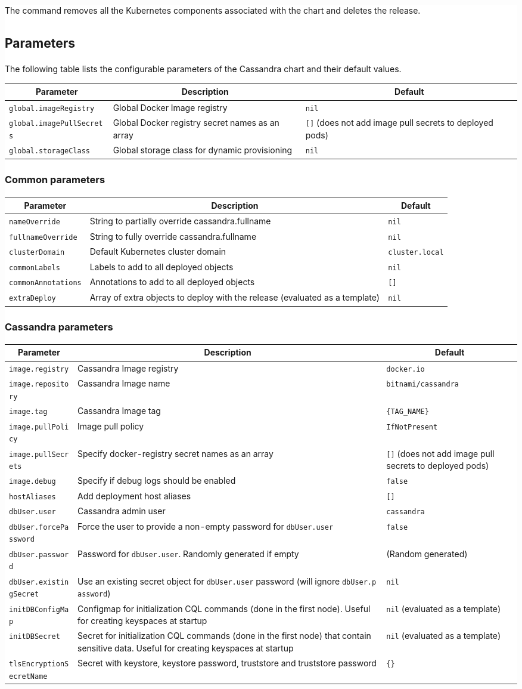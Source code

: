 The command removes all the Kubernetes components associated with the chart and deletes the release.

## Parameters

The following table lists the configurable parameters of the Cassandra chart and their default values.

| Parameter                 | Description                                     | Default                                                 |
|---------------------------|-------------------------------------------------|---------------------------------------------------------|
| `global.imageRegistry`    | Global Docker Image registry                    | `nil`                                                   |
| `global.imagePullSecrets` | Global Docker registry secret names as an array | `[]` (does not add image pull secrets to deployed pods) |
| `global.storageClass`     | Global storage class for dynamic provisioning   | `nil`                                                   |

### Common parameters

| Parameter           | Description                                                                 | Default         |
|---------------------|-----------------------------------------------------------------------------|-----------------|
| `nameOverride`      | String to partially override cassandra.fullname                             | `nil`           |
| `fullnameOverride`  | String to fully override cassandra.fullname                                 | `nil`           |
| `clusterDomain`     | Default Kubernetes cluster domain                                           | `cluster.local` |
| `commonLabels`      | Labels to add to all deployed objects                                       | `nil`           |
| `commonAnnotations` | Annotations to add to all deployed objects                                  | `[]`            |
| `extraDeploy`       | Array of extra objects to deploy with the release (evaluated as a template) | `nil`           |

### Cassandra parameters

| Parameter                     | Description                                                                                                                                         | Default                                                 |
|-------------------------------|-----------------------------------------------------------------------------------------------------------------------------------------------------|---------------------------------------------------------|
| `image.registry`              | Cassandra Image registry                                                                                                                            | `docker.io`                                             |
| `image.repository`            | Cassandra Image name                                                                                                                                | `bitnami/cassandra`                                     |
| `image.tag`                   | Cassandra Image tag                                                                                                                                 | `{TAG_NAME}`                                            |
| `image.pullPolicy`            | Image pull policy                                                                                                                                   | `IfNotPresent`                                          |
| `image.pullSecrets`           | Specify docker-registry secret names as an array                                                                                                    | `[]` (does not add image pull secrets to deployed pods) |
| `image.debug`                 | Specify if debug logs should be enabled                                                                                                             | `false`                                                 |
| `hostAliases`                 | Add deployment host aliases                                                                                                                         | `[]`                                                    |
| `dbUser.user`                 | Cassandra admin user                                                                                                                                | `cassandra`                                             |
| `dbUser.forcePassword`        | Force the user to provide a non-empty password for `dbUser.user`                                                                                    | `false`                                                 |
| `dbUser.password`             | Password for `dbUser.user`. Randomly generated if empty                                                                                             | (Random generated)                                      |
| `dbUser.existingSecret`       | Use an existing secret object for `dbUser.user` password (will ignore `dbUser.password`)                                                            | `nil`                                                   |
| `initDBConfigMap`             | Configmap for initialization CQL commands (done in the first node). Useful for creating keyspaces at startup                                        | `nil` (evaluated as a template)                         |
| `initDBSecret`                | Secret for initialization CQL commands (done in the first node) that contain sensitive data. Useful for creating keyspaces at startup               | `nil` (evaluated as a template)                         |
| `tlsEncryptionSecretName`     | Secret with keystore, keystore password, truststore and truststore password                                                                         | `{}`                                                    |